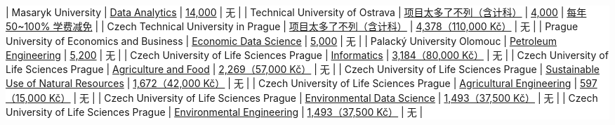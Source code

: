 | Masaryk University                            | [Data Analytics](https://www.muni.cz/en/bachelors-and-masters-study-programmes/26942-data-analytics)                                                                                           | [14,000](https://www.muni.cz/en/bachelors-and-masters-study-programmes/26942-data-analytics)                                                                                       | 无                                                                                                |
| Technical University of Ostrava               | [项目太多了不列（含计科）](https://www.vsb.cz/en/study/admissions/degree-students/)                                                                                                            | [4,000](https://www.vsb.cz/en/study/admissions/tuition-fees/)                                                                                                                      | [每年 50~100% 学费减免](https://www.vsb.cz/en/study/degree-students/full-degree-scholarship/)     |
| Czech Technical University in Prague          | [项目太多了不列（含计科）](https://www.cvut.cz/en/accredited-bachelor-study-programmes-and-fields-of-study-taught-in-a-foreign-language)                                                       | [4,378（110,000 Kč）](https://www.cvut.cz/sites/default/files/content/d1dc93cd-5894-4521-b799-c7e715d3c59e/en/20240301-fees-connected-with-study-20242025.pdf)                     | 无                                                                                                |
| Prague University of Economics and Business   | [Economic Data Science](https://fis.vse.cz/english/about/bachelors-degree-programs/economic-data-science/)                                                                                     | [5,000](https://fis.vse.cz/english/about/bachelors-degree-programs/economic-data-science/)                                                                                         | 无                                                                                                |
| Palacký University Olomouc                    | [Petroleum Engineering](https://petroleum.upol.cz/petroleum-engineering/)                                                                                                                      | [5,200](https://petroleum.upol.cz/petroleum-engineering/)                                                                                                                          | 无                                                                                                |
| Czech University of Life Sciences Prague      | [Informatics](https://www.pef.czu.cz/en/r-9396-study/r-9485-study-programmes/r-10298-bachelors-study/r-10432-informatics-infoa/informatics.html)                                               | [3,184（80,000 Kč）](https://www.pef.czu.cz/en/r-9396-study/r-9485-study-programmes/r-10298-bachelors-study/r-10432-informatics-infoa/informatics.html)                            | 无                                                                                                |
| Czech University of Life Sciences Prague      | [Agriculture and Food](https://www.af.czu.cz/en/r-9372-study/r-9480-study-programmes/r-10675-bachelor-s-study-programmes/r-10678-agriculture-and-food-b-agrifob)                               | [2,269（57,000 Kč）](https://www.af.czu.cz/en/r-9372-study)                                                                                                                        | 无                                                                                                |
| Czech University of Life Sciences Prague      | [Sustainable Use of Natural Resources](https://www.af.czu.cz/en/r-9372-study/r-9480-study-programmes/r-10675-bachelor-s-study-programmes/r-10679-sustainable-use-of-natural-resources-b-sunrb) | [1,672（42,000 Kč）](https://www.af.czu.cz/en/r-9372-study)                                                                                                                        | 无                                                                                                |
| Czech University of Life Sciences Prague      | [Agricultural Engineering](https://www.tf.czu.cz/en/r-9402-study/r-9490-study-programmes/r-10025-agricultural-engineering-en)                                                                  | [597（15,000 Kč）](https://www.tf.czu.cz/en/r-9402-study/r-9491-information-for-students/r-10970-tuition-fees-for-studies-in-english)                                              | 无                                                                                                |
| Czech University of Life Sciences Prague      | [Environmental Data Science](https://www.fzp.czu.cz/en/r-9408-study/r-9495-study-programmes/r-9744-bachelor-s-study-programmes/r-14239-environmental-data-science)                             | [1,493（37,500 Kč）](https://www.fzp.czu.cz/en/r-20074-applicants/r-20467-tuition-fees)                                                                                            | 无                                                                                                |
| Czech University of Life Sciences Prague      | [Environmental Engineering](https://www.fzp.czu.cz/en/r-9408-study/r-9495-study-programmes/r-9744-bachelor-s-study-programmes/r-13368-environmental-engineering)                               | [1,493（37,500 Kč）](https://www.fzp.czu.cz/en/r-20074-applicants/r-20467-tuition-fees)                                                                                            | 无                                                                                                |